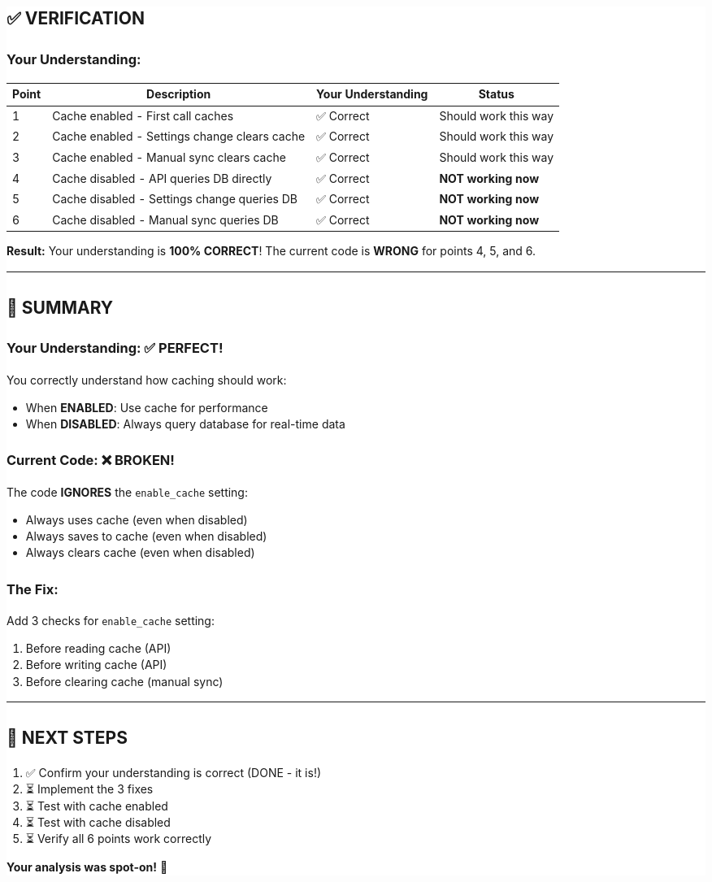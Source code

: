 
## ✅ VERIFICATION

### Your Understanding:

| Point | Description | Your Understanding | Status |
|-------|-------------|-------------------|--------|
| 1 | Cache enabled - First call caches | ✅ Correct | Should work this way |
| 2 | Cache enabled - Settings change clears cache | ✅ Correct | Should work this way |
| 3 | Cache enabled - Manual sync clears cache | ✅ Correct | Should work this way |
| 4 | Cache disabled - API queries DB directly | ✅ Correct | **NOT working now** |
| 5 | Cache disabled - Settings change queries DB | ✅ Correct | **NOT working now** |
| 6 | Cache disabled - Manual sync queries DB | ✅ Correct | **NOT working now** |

**Result:** Your understanding is **100% CORRECT**! The current code is **WRONG** for points 4, 5, and 6.

---

## 🎯 SUMMARY

### Your Understanding: ✅ PERFECT!

You correctly understand how caching should work:
- When **ENABLED**: Use cache for performance
- When **DISABLED**: Always query database for real-time data

### Current Code: ❌ BROKEN!

The code **IGNORES** the `enable_cache` setting:
- Always uses cache (even when disabled)
- Always saves to cache (even when disabled)
- Always clears cache (even when disabled)

### The Fix:

Add 3 checks for `enable_cache` setting:
1. Before reading cache (API)
2. Before writing cache (API)
3. Before clearing cache (manual sync)

---

## 📝 NEXT STEPS

1. ✅ Confirm your understanding is correct (DONE - it is!)
2. ⏳ Implement the 3 fixes
3. ⏳ Test with cache enabled
4. ⏳ Test with cache disabled
5. ⏳ Verify all 6 points work correctly

**Your analysis was spot-on!** 🎯
